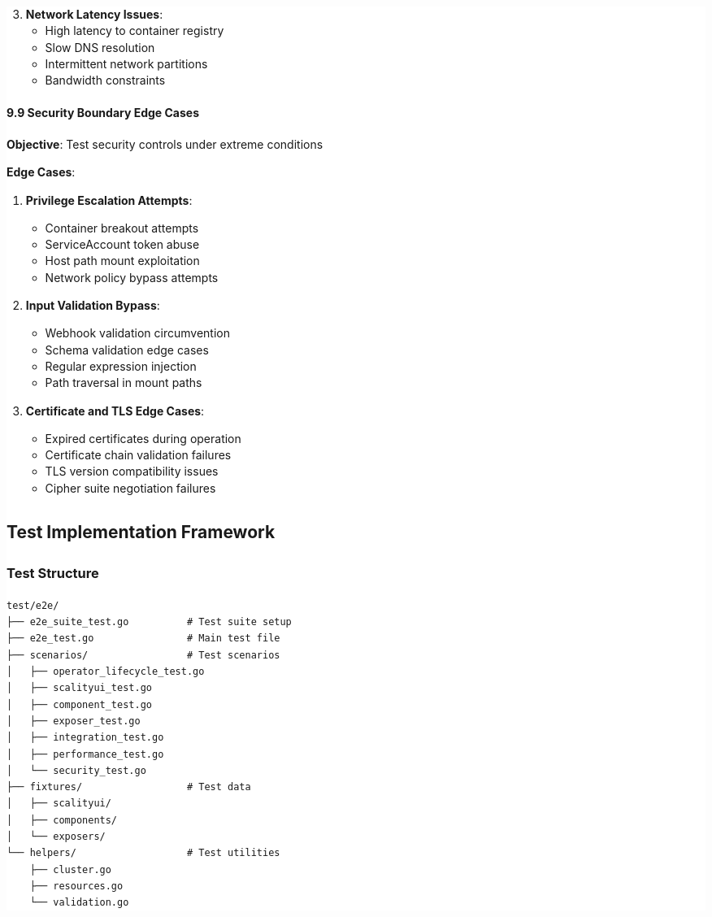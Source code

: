 3. **Network Latency Issues**:
   - High latency to container registry
   - Slow DNS resolution
   - Intermittent network partitions
   - Bandwidth constraints

#### 9.9 Security Boundary Edge Cases
**Objective**: Test security controls under extreme conditions

**Edge Cases**:
1. **Privilege Escalation Attempts**:
   - Container breakout attempts
   - ServiceAccount token abuse
   - Host path mount exploitation
   - Network policy bypass attempts

2. **Input Validation Bypass**:
   - Webhook validation circumvention
   - Schema validation edge cases
   - Regular expression injection
   - Path traversal in mount paths

3. **Certificate and TLS Edge Cases**:
   - Expired certificates during operation
   - Certificate chain validation failures
   - TLS version compatibility issues
   - Cipher suite negotiation failures

## Test Implementation Framework

### Test Structure
```
test/e2e/
├── e2e_suite_test.go          # Test suite setup
├── e2e_test.go                # Main test file
├── scenarios/                 # Test scenarios
│   ├── operator_lifecycle_test.go
│   ├── scalityui_test.go
│   ├── component_test.go
│   ├── exposer_test.go
│   ├── integration_test.go
│   ├── performance_test.go
│   └── security_test.go
├── fixtures/                  # Test data
│   ├── scalityui/
│   ├── components/
│   └── exposers/
└── helpers/                   # Test utilities
    ├── cluster.go
    ├── resources.go
    └── validation.go
```
